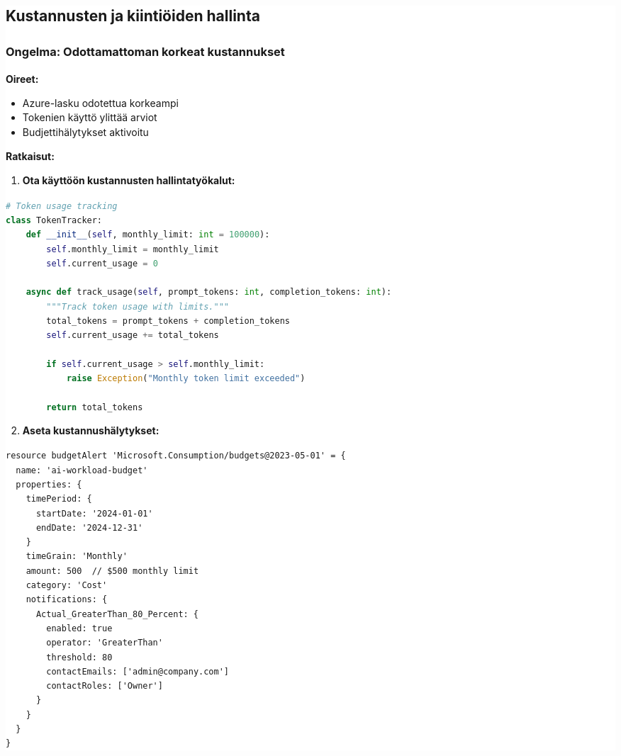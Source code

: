 ## Kustannusten ja kiintiöiden hallinta

### Ongelma: Odottamattoman korkeat kustannukset

**Oireet:**
- Azure-lasku odotettua korkeampi
- Tokenien käyttö ylittää arviot
- Budjettihälytykset aktivoitu

**Ratkaisut:**

1. **Ota käyttöön kustannusten hallintatyökalut:**
```python
# Token usage tracking
class TokenTracker:
    def __init__(self, monthly_limit: int = 100000):
        self.monthly_limit = monthly_limit
        self.current_usage = 0
        
    async def track_usage(self, prompt_tokens: int, completion_tokens: int):
        """Track token usage with limits."""
        total_tokens = prompt_tokens + completion_tokens
        self.current_usage += total_tokens
        
        if self.current_usage > self.monthly_limit:
            raise Exception("Monthly token limit exceeded")
            
        return total_tokens
```

2. **Aseta kustannushälytykset:**
```bicep
resource budgetAlert 'Microsoft.Consumption/budgets@2023-05-01' = {
  name: 'ai-workload-budget'
  properties: {
    timePeriod: {
      startDate: '2024-01-01'
      endDate: '2024-12-31'
    }
    timeGrain: 'Monthly'
    amount: 500  // $500 monthly limit
    category: 'Cost'
    notifications: {
      Actual_GreaterThan_80_Percent: {
        enabled: true
        operator: 'GreaterThan'
        threshold: 80
        contactEmails: ['admin@company.com']
        contactRoles: ['Owner']
      }
    }
  }
}
```
